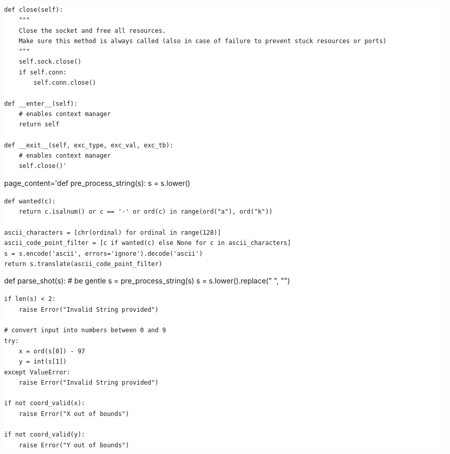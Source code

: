     def close(self):
        """
        Close the socket and free all resources.
        Make sure this method is always called (also in case of failure to prevent stuck resources or ports)
        """
        self.sock.close()
        if self.conn:
            self.conn.close()

    def __enter__(self):
        # enables context manager
        return self

    def __exit__(self, exc_type, exc_val, exc_tb):
        # enables context manager
        self.close()'

page_content='def pre_process_string(s):
    s = s.lower()

    def wanted(c):
        return c.isalnum() or c == '-' or ord(c) in range(ord("a"), ord("k"))

    ascii_characters = [chr(ordinal) for ordinal in range(128)]
    ascii_code_point_filter = [c if wanted(c) else None for c in ascii_characters]
    s = s.encode('ascii', errors='ignore').decode('ascii')
    return s.translate(ascii_code_point_filter)


def parse_shot(s):
    # be gentle
    s = pre_process_string(s)
    s = s.lower().replace(" ", "")

    if len(s) < 2:
        raise Error("Invalid String provided")

    # convert input into numbers between 0 and 9
    try:
        x = ord(s[0]) - 97
        y = int(s[1])
    except ValueError:
        raise Error("Invalid String provided")

    if not coord_valid(x):
        raise Error("X out of bounds")

    if not coord_valid(y):
        raise Error("Y out of bounds")
